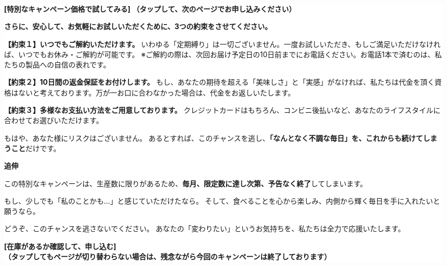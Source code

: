 **[特別なキャンペーン価格で試してみる]**
**（タップして、次のページでお申し込みください）**

**さらに、安心して、お気軽にお試しいただくために、3つの約束をさせてください。**

**【約束１】いつでもご解約いただけます。**
いわゆる「定期縛り」は一切ございません。一度お試しいただき、もしご満足いただけなければ、いつでもお休み・ご解約が可能です。
※ご解約の際は、次回お届け予定日の10日前までにお電話ください。お電話1本で済むのは、私たちの製品への自信の表れです。

**【約束２】10日間の返金保証をお付けします。**
もし、あなたの期待を超える「美味しさ」と「実感」がなければ、私たちは代金を頂く資格はないと考えております。万が一お口に合わなかった場合は、代金をお返しいたします。

**【約束３】多様なお支払い方法をご用意しております。**
クレジットカードはもちろん、コンビニ後払いなど、あなたのライフスタイルに合わせてお選びいただけます。

もはや、あなた様にリスクはございません。
あるとすれば、このチャンスを逃し、**「なんとなく不調な毎日」を、これからも続けてしまうこと**だけです。

**追伸**

この特別なキャンペーンは、生産数に限りがあるため、**毎月、限定数に達し次第、予告なく終了**してしまいます。

もし、少しでも「私のことかも…」と感じていただけたなら。
そして、食べることを心から楽しみ、内側から輝く毎日を手に入れたいと願うなら。

どうぞ、このチャンスを逃さないでください。
あなたの「変わりたい」というお気持ちを、私たちは全力で応援いたします。

**[在庫があるか確認して、申し込む]**
**（タップしてもページが切り替わらない場合は、残念ながら今回のキャンペーンは終了しております）**
